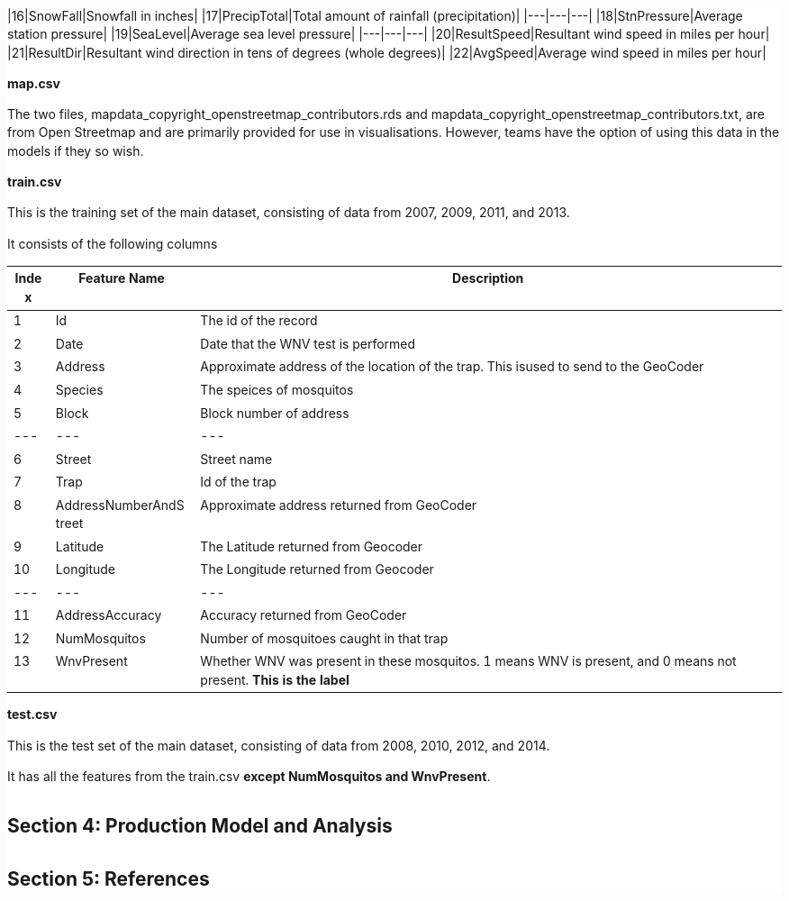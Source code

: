 |16|SnowFall|Snowfall in inches|
|17|PrecipTotal|Total amount of rainfall (precipitation)|
|---|---|---|
|18|StnPressure|Average station pressure|
|19|SeaLevel|Average sea level pressure|
|---|---|---|
|20|ResultSpeed|Resultant wind speed in miles per hour|
|21|ResultDir|Resultant wind direction in tens of degrees (whole degrees)|
|22|AvgSpeed|Average wind speed in miles per hour|


**map.csv**

The two files, mapdata_copyright_openstreetmap_contributors.rds and mapdata_copyright_openstreetmap_contributors.txt, are from Open Streetmap and are primarily provided for use in visualisations. However, teams have the option of using this data in the models if they so wish.

**train.csv**

This is the training set of the main dataset, consisting of data from 2007, 2009, 2011, and 2013.

It consists of the following columns

|Index|Feature Name|Description|
|---|---|---|
|1|Id|The id of the record|
|2|Date|Date that the WNV test is performed|
|3|Address|Approximate address of the location of the trap. This isused to send to the GeoCoder|
|4|Species|The speices of mosquitos|
|5|Block|Block number of address|
|---|---|---|
|6|Street|Street name|
|7|Trap|Id of the trap|
|8|AddressNumberAndStreet|Approximate address returned from GeoCoder|
|9|Latitude|The Latitude returned from Geocoder|
|10|Longitude|The Longitude returned from Geocoder|
|---|---|---|
|11|AddressAccuracy|Accuracy returned from GeoCoder|
|12|NumMosquitos|Number of mosquitoes caught in that trap|
|13|WnvPresent|Whether WNV was present in these mosquitos. 1 means WNV is present, and 0 means not present. **This is the label**|

**test.csv**

This is the test set of the main dataset, consisting of data from 2008, 2010, 2012, and 2014.

It has all the features from the train.csv **except NumMosquitos and WnvPresent**. 

## Section 4: Production Model and Analysis



## Section 5: References